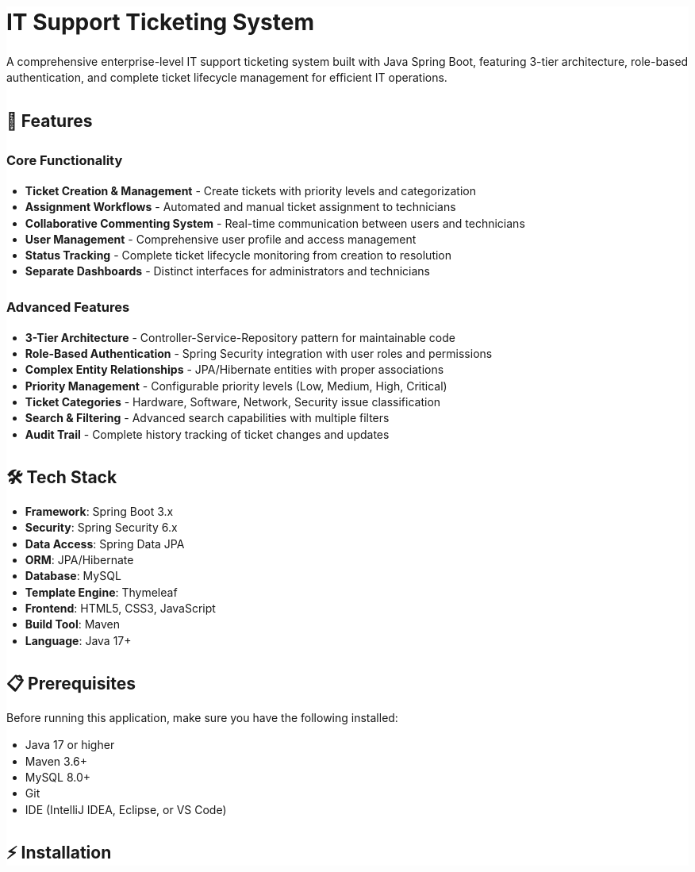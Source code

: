 # IT Support Ticketing System

A comprehensive enterprise-level IT support ticketing system built with Java Spring Boot, featuring 3-tier architecture, role-based authentication, and complete ticket lifecycle management for efficient IT operations.

## 🚀 Features

### Core Functionality
- **Ticket Creation & Management** - Create tickets with priority levels and categorization
- **Assignment Workflows** - Automated and manual ticket assignment to technicians
- **Collaborative Commenting System** - Real-time communication between users and technicians
- **User Management** - Comprehensive user profile and access management
- **Status Tracking** - Complete ticket lifecycle monitoring from creation to resolution
- **Separate Dashboards** - Distinct interfaces for administrators and technicians

### Advanced Features
- **3-Tier Architecture** - Controller-Service-Repository pattern for maintainable code
- **Role-Based Authentication** - Spring Security integration with user roles and permissions
- **Complex Entity Relationships** - JPA/Hibernate entities with proper associations
- **Priority Management** - Configurable priority levels (Low, Medium, High, Critical)
- **Ticket Categories** - Hardware, Software, Network, Security issue classification
- **Search & Filtering** - Advanced search capabilities with multiple filters
- **Audit Trail** - Complete history tracking of ticket changes and updates

## 🛠️ Tech Stack

- **Framework**: Spring Boot 3.x
- **Security**: Spring Security 6.x
- **Data Access**: Spring Data JPA
- **ORM**: JPA/Hibernate
- **Database**: MySQL
- **Template Engine**: Thymeleaf
- **Frontend**: HTML5, CSS3, JavaScript
- **Build Tool**: Maven
- **Language**: Java 17+

## 📋 Prerequisites

Before running this application, make sure you have the following installed:

- Java 17 or higher
- Maven 3.6+
- MySQL 8.0+
- Git
- IDE (IntelliJ IDEA, Eclipse, or VS Code)

## ⚡ Installation
